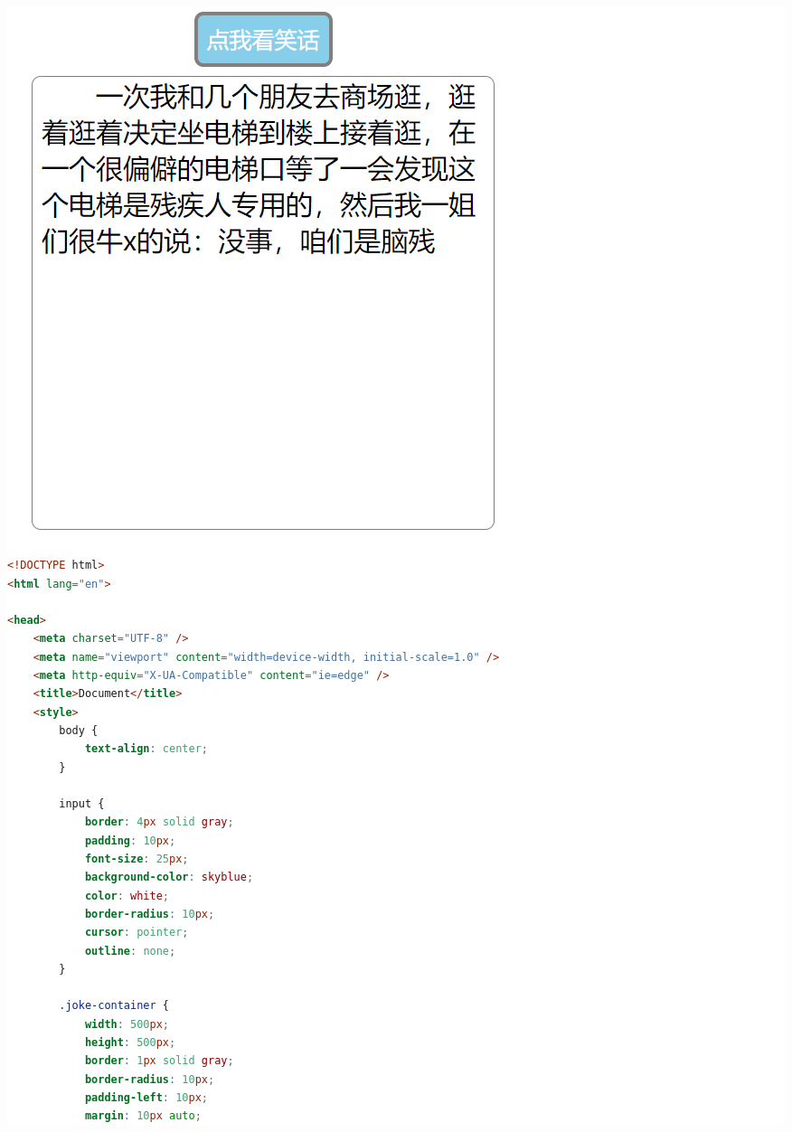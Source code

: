 ![1563712005086](day01.assets/1563712005086.png)

```html
<!DOCTYPE html>
<html lang="en">

<head>
    <meta charset="UTF-8" />
    <meta name="viewport" content="width=device-width, initial-scale=1.0" />
    <meta http-equiv="X-UA-Compatible" content="ie=edge" />
    <title>Document</title>
    <style>
        body {
            text-align: center;
        }

        input {
            border: 4px solid gray;
            padding: 10px;
            font-size: 25px;
            background-color: skyblue;
            color: white;
            border-radius: 10px;
            cursor: pointer;
            outline: none;
        }

        .joke-container {
            width: 500px;
            height: 500px;
            border: 1px solid gray;
            border-radius: 10px;
            padding-left: 10px;
            margin: 10px auto;
```